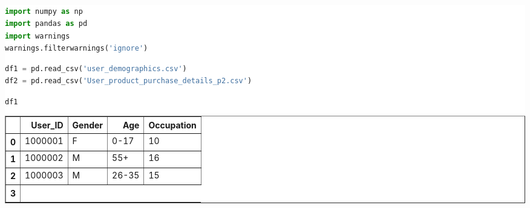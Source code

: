 ```python
import numpy as np
import pandas as pd
import warnings
warnings.filterwarnings('ignore')
```


```python
df1 = pd.read_csv('user_demographics.csv')
df2 = pd.read_csv('User_product_purchase_details_p2.csv')
```


```python
df1
```




<div>
<style scoped>
    .dataframe tbody tr th:only-of-type {
        vertical-align: middle;
    }

    .dataframe tbody tr th {
        vertical-align: top;
    }

    .dataframe thead th {
        text-align: right;
    }
</style>
<table border="1" class="dataframe">
  <thead>
    <tr style="text-align: right;">
      <th></th>
      <th>User_ID</th>
      <th>Gender</th>
      <th>Age</th>
      <th>Occupation</th>
    </tr>
  </thead>
  <tbody>
    <tr>
      <th>0</th>
      <td>1000001</td>
      <td>F</td>
      <td>0-17</td>
      <td>10</td>
    </tr>
    <tr>
      <th>1</th>
      <td>1000002</td>
      <td>M</td>
      <td>55+</td>
      <td>16</td>
    </tr>
    <tr>
      <th>2</th>
      <td>1000003</td>
      <td>M</td>
      <td>26-35</td>
      <td>15</td>
    </tr>
    <tr>
      <th>3</th>